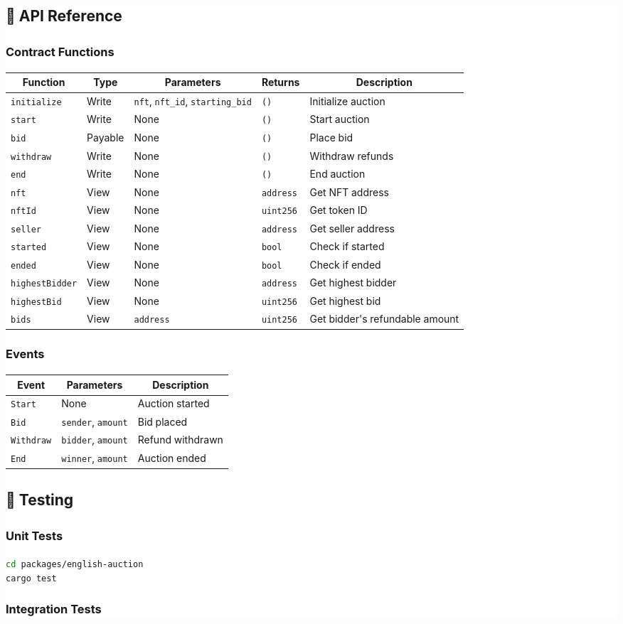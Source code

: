 ## 🔌 API Reference

### Contract Functions

| Function | Type | Parameters | Returns | Description |
|----------|------|------------|---------|-------------|
| `initialize` | Write | `nft`, `nft_id`, `starting_bid` | `()` | Initialize auction |
| `start` | Write | None | `()` | Start auction |
| `bid` | Payable | None | `()` | Place bid |
| `withdraw` | Write | None | `()` | Withdraw refunds |
| `end` | Write | None | `()` | End auction |
| `nft` | View | None | `address` | Get NFT address |
| `nftId` | View | None | `uint256` | Get token ID |
| `seller` | View | None | `address` | Get seller address |
| `started` | View | None | `bool` | Check if started |
| `ended` | View | None | `bool` | Check if ended |
| `highestBidder` | View | None | `address` | Get highest bidder |
| `highestBid` | View | None | `uint256` | Get highest bid |
| `bids` | View | `address` | `uint256` | Get bidder's refundable amount |

### Events

| Event | Parameters | Description |
|-------|------------|-------------|
| `Start` | None | Auction started |
| `Bid` | `sender`, `amount` | Bid placed |
| `Withdraw` | `bidder`, `amount` | Refund withdrawn |
| `End` | `winner`, `amount` | Auction ended |

## 🧪 Testing

### Unit Tests

```bash
cd packages/english-auction
cargo test
```

### Integration Tests
